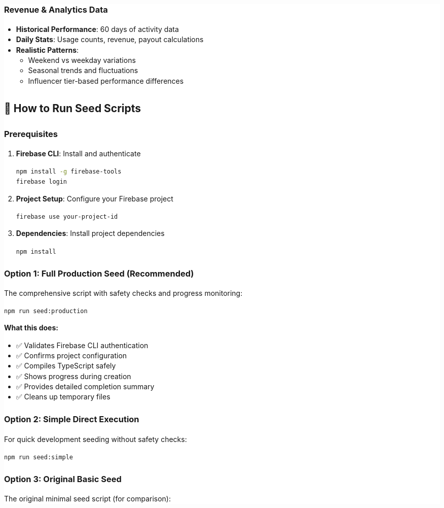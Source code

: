 ### **Revenue & Analytics Data**
- **Historical Performance**: 60 days of activity data
- **Daily Stats**: Usage counts, revenue, payout calculations
- **Realistic Patterns**: 
  - Weekend vs weekday variations
  - Seasonal trends and fluctuations
  - Influencer tier-based performance differences

## 🚀 How to Run Seed Scripts

### **Prerequisites**

1. **Firebase CLI**: Install and authenticate
   ```bash
   npm install -g firebase-tools
   firebase login
   ```

2. **Project Setup**: Configure your Firebase project
   ```bash
   firebase use your-project-id
   ```

3. **Dependencies**: Install project dependencies
   ```bash
   npm install
   ```

### **Option 1: Full Production Seed (Recommended)**

The comprehensive script with safety checks and progress monitoring:

```bash
npm run seed:production
```

**What this does:**
- ✅ Validates Firebase CLI authentication
- ✅ Confirms project configuration
- ✅ Compiles TypeScript safely
- ✅ Shows progress during creation
- ✅ Provides detailed completion summary
- ✅ Cleans up temporary files

### **Option 2: Simple Direct Execution**

For quick development seeding without safety checks:

```bash
npm run seed:simple
```

### **Option 3: Original Basic Seed**

The original minimal seed script (for comparison):
